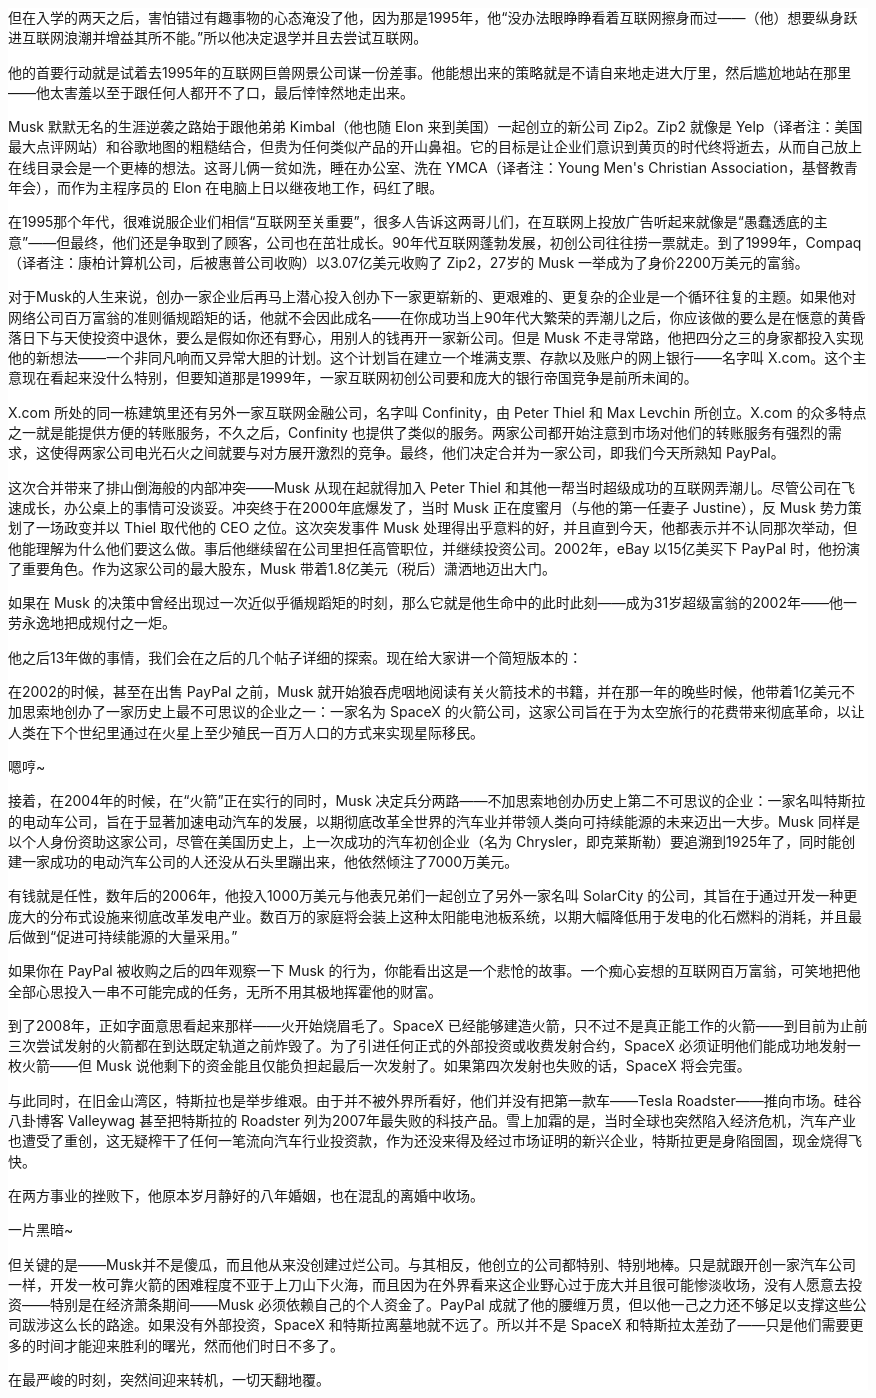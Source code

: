 但在入学的两天之后，害怕错过有趣事物的心态淹没了他，因为那是1995年，他“没办法眼睁睁看着互联网擦身而过——（他）想要纵身跃进互联网浪潮并增益其所不能。”所以他决定退学并且去尝试互联网。

他的首要行动就是试着去1995年的互联网巨兽网景公司谋一份差事。他能想出来的策略就是不请自来地走进大厅里，然后尴尬地站在那里——他太害羞以至于跟任何人都开不了口，最后悻悻然地走出来。

Musk 默默无名的生涯逆袭之路始于跟他弟弟 Kimbal（他也随 Elon 来到美国）一起创立的新公司 Zip2。Zip2 就像是 Yelp（译者注：美国最大点评网站）和谷歌地图的粗糙结合，但贵为任何类似产品的开山鼻祖。它的目标是让企业们意识到黄页的时代终将逝去，从而自己放上在线目录会是一个更棒的想法。这哥儿俩一贫如洗，睡在办公室、洗在 YMCA（译者注：Young Men's Christian Association，基督教青年会），而作为主程序员的 Elon 在电脑上日以继夜地工作，码红了眼。

在1995那个年代，很难说服企业们相信“互联网至关重要”，很多人告诉这两哥儿们，在互联网上投放广告听起来就像是“愚蠢透底的主意”——但最终，他们还是争取到了顾客，公司也在茁壮成长。90年代互联网蓬勃发展，初创公司往往捞一票就走。到了1999年，Compaq（译者注：康柏计算机公司，后被惠普公司收购）以3.07亿美元收购了 Zip2，27岁的 Musk 一举成为了身价2200万美元的富翁。

对于Musk的人生来说，创办一家企业后再马上潜心投入创办下一家更崭新的、更艰难的、更复杂的企业是一个循环往复的主题。如果他对网络公司百万富翁的准则循规蹈矩的话，他就不会因此成名——在你成功当上90年代大繁荣的弄潮儿之后，你应该做的要么是在惬意的黄昏落日下与天使投资中退休，要么是假如你还有野心，用别人的钱再开一家新公司。但是 Musk 不走寻常路，他把四分之三的身家都投入实现他的新想法——一个非同凡响而又异常大胆的计划。这个计划旨在建立一个堆满支票、存款以及账户的网上银行——名字叫 X.com。这个主意现在看起来没什么特别，但要知道那是1999年，一家互联网初创公司要和庞大的银行帝国竞争是前所未闻的。

X.com 所处的同一栋建筑里还有另外一家互联网金融公司，名字叫 Confinity，由 Peter Thiel 和 Max Levchin 所创立。X.com 的众多特点之一就是能提供方便的转账服务，不久之后，Confinity 也提供了类似的服务。两家公司都开始注意到市场对他们的转账服务有强烈的需求，这使得两家公司电光石火之间就要与对方展开激烈的竞争。最终，他们决定合并为一家公司，即我们今天所熟知 PayPal。

这次合并带来了排山倒海般的内部冲突——Musk 从现在起就得加入 Peter Thiel 和其他一帮当时超级成功的互联网弄潮儿。尽管公司在飞速成长，办公桌上的事情可没谈妥。冲突终于在2000年底爆发了，当时 Musk 正在度蜜月（与他的第一任妻子 Justine），反 Musk 势力策划了一场政变并以 Thiel 取代他的 CEO 之位。这次突发事件 Musk 处理得出乎意料的好，并且直到今天，他都表示并不认同那次举动，但他能理解为什么他们要这么做。事后他继续留在公司里担任高管职位，并继续投资公司。2002年，eBay 以15亿美买下 PayPal 时，他扮演了重要角色。作为这家公司的最大股东，Musk 带着1.8亿美元（税后）潇洒地迈出大门。

如果在 Musk 的决策中曾经出现过一次近似乎循规蹈矩的时刻，那么它就是他生命中的此时此刻——成为31岁超级富翁的2002年——他一劳永逸地把成规付之一炬。

他之后13年做的事情，我们会在之后的几个帖子详细的探索。现在给大家讲一个简短版本的：

在2002的时候，甚至在出售 PayPal 之前，Musk 就开始狼吞虎咽地阅读有关火箭技术的书籍，并在那一年的晚些时候，他带着1亿美元不加思索地创办了一家历史上最不可思议的企业之一：一家名为 SpaceX 的火箭公司，这家公司旨在于为太空旅行的花费带来彻底革命，以让人类在下个世纪里通过在火星上至少殖民一百万人口的方式来实现星际移民。

嗯哼~

接着，在2004年的时候，在“火箭”正在实行的同时，Musk 决定兵分两路——不加思索地创办历史上第二不可思议的企业：一家名叫特斯拉的电动车公司，旨在于显著加速电动汽车的发展，以期彻底改革全世界的汽车业并带领人类向可持续能源的未来迈出一大步。Musk 同样是以个人身份资助这家公司，尽管在美国历史上，上一次成功的汽车初创企业（名为 Chrysler，即克莱斯勒）要追溯到1925年了，同时能创建一家成功的电动汽车公司的人还没从石头里蹦出来，他依然倾注了7000万美元。　　

有钱就是任性，数年后的2006年，他投入1000万美元与他表兄弟们一起创立了另外一家名叫 SolarCity 的公司，其旨在于通过开发一种更庞大的分布式设施来彻底改革发电产业。数百万的家庭将会装上这种太阳能电池板系统，以期大幅降低用于发电的化石燃料的消耗，并且最后做到“促进可持续能源的大量采用。”

如果你在 PayPal 被收购之后的四年观察一下 Musk 的行为，你能看出这是一个悲怆的故事。一个痴心妄想的互联网百万富翁，可笑地把他全部心思投入一串不可能完成的任务，无所不用其极地挥霍他的财富。

到了2008年，正如字面意思看起来那样——火开始烧眉毛了。SpaceX 已经能够建造火箭，只不过不是真正能工作的火箭——到目前为止前三次尝试发射的火箭都在到达既定轨道之前炸毁了。为了引进任何正式的外部投资或收费发射合约，SpaceX 必须证明他们能成功地发射一枚火箭——但 Musk 说他剩下的资金能且仅能负担起最后一次发射了。如果第四次发射也失败的话，SpaceX 将会完蛋。

与此同时，在旧金山湾区，特斯拉也是举步维艰。由于并不被外界所看好，他们并没有把第一款车——Tesla Roadster——推向市场。硅谷八卦博客 Valleywag 甚至把特斯拉的 Roadster 列为2007年最失败的科技产品。雪上加霜的是，当时全球也突然陷入经济危机，汽车产业也遭受了重创，这无疑榨干了任何一笔流向汽车行业投资款，作为还没来得及经过市场证明的新兴企业，特斯拉更是身陷囹圄，现金烧得飞快。

在两方事业的挫败下，他原本岁月静好的八年婚姻，也在混乱的离婚中收场。

一片黑暗~

但关键的是——Musk并不是傻瓜，而且他从来没创建过烂公司。与其相反，他创立的公司都特别、特别地棒。只是就跟开创一家汽车公司一样，开发一枚可靠火箭的困难程度不亚于上刀山下火海，而且因为在外界看来这企业野心过于庞大并且很可能惨淡收场，没有人愿意去投资——特别是在经济萧条期间——Musk 必须依赖自己的个人资金了。PayPal 成就了他的腰缠万贯，但以他一己之力还不够足以支撑这些公司跋涉这么长的路途。如果没有外部投资，SpaceX 和特斯拉离墓地就不远了。所以并不是 SpaceX 和特斯拉太差劲了——只是他们需要更多的时间才能迎来胜利的曙光，然而他们时日不多了。

在最严峻的时刻，突然间迎来转机，一切天翻地覆。
